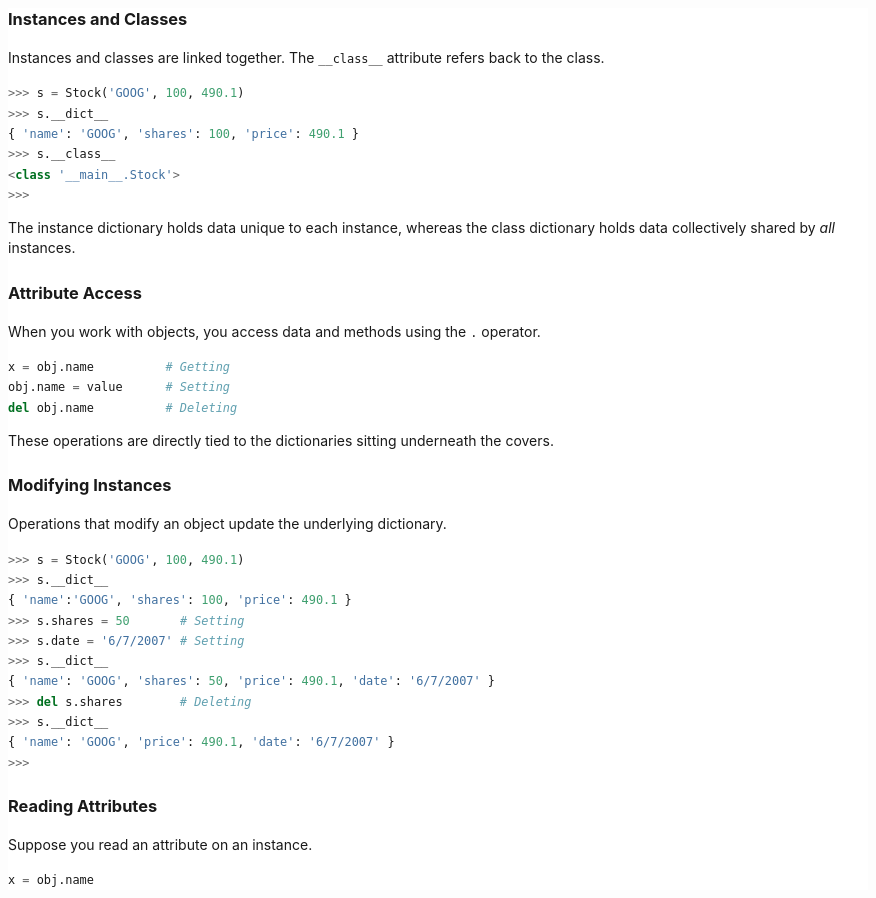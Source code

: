 ### Instances and Classes

Instances and classes are linked together.  The `__class__` attribute
refers back to the class.

```python
>>> s = Stock('GOOG', 100, 490.1)
>>> s.__dict__
{ 'name': 'GOOG', 'shares': 100, 'price': 490.1 }
>>> s.__class__
<class '__main__.Stock'>
>>>
```

The instance dictionary holds data unique to each instance, whereas
the class dictionary holds data collectively shared by *all*
instances.

### Attribute Access

When you work with objects, you access data and methods using the `.` operator.

```python
x = obj.name          # Getting
obj.name = value      # Setting
del obj.name          # Deleting
```

These operations are directly tied to the dictionaries sitting underneath the covers.

### Modifying Instances

Operations that modify an object update the underlying dictionary.

```python
>>> s = Stock('GOOG', 100, 490.1)
>>> s.__dict__
{ 'name':'GOOG', 'shares': 100, 'price': 490.1 }
>>> s.shares = 50       # Setting
>>> s.date = '6/7/2007' # Setting
>>> s.__dict__
{ 'name': 'GOOG', 'shares': 50, 'price': 490.1, 'date': '6/7/2007' }
>>> del s.shares        # Deleting
>>> s.__dict__
{ 'name': 'GOOG', 'price': 490.1, 'date': '6/7/2007' }
>>>
```

### Reading Attributes

Suppose you read an attribute on an instance.

```python
x = obj.name
```
